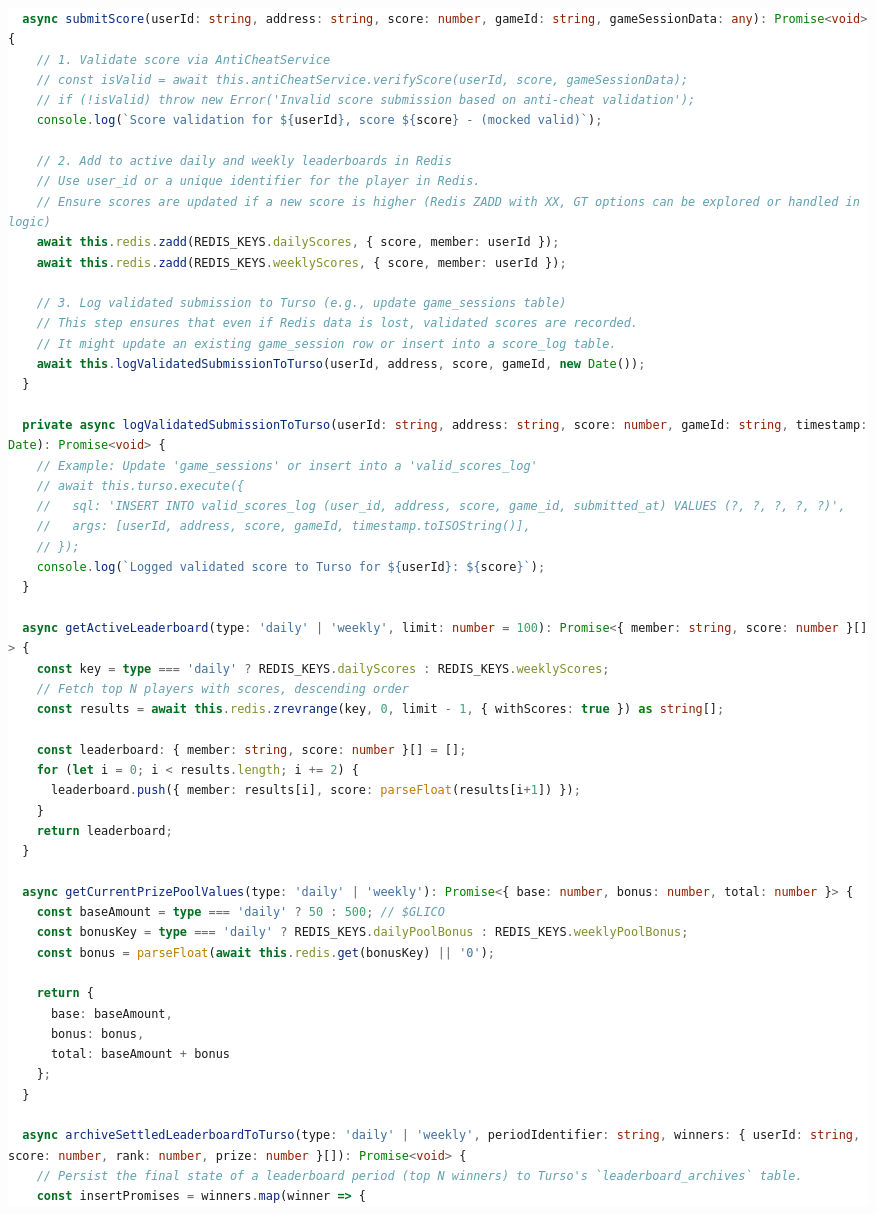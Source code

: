 ````typescript
  async submitScore(userId: string, address: string, score: number, gameId: string, gameSessionData: any): Promise<void> {
    // 1. Validate score via AntiCheatService
    // const isValid = await this.antiCheatService.verifyScore(userId, score, gameSessionData);
    // if (!isValid) throw new Error('Invalid score submission based on anti-cheat validation');
    console.log(`Score validation for ${userId}, score ${score} - (mocked valid)`);

    // 2. Add to active daily and weekly leaderboards in Redis
    // Use user_id or a unique identifier for the player in Redis.
    // Ensure scores are updated if a new score is higher (Redis ZADD with XX, GT options can be explored or handled in logic)
    await this.redis.zadd(REDIS_KEYS.dailyScores, { score, member: userId });
    await this.redis.zadd(REDIS_KEYS.weeklyScores, { score, member: userId });

    // 3. Log validated submission to Turso (e.g., update game_sessions table)
    // This step ensures that even if Redis data is lost, validated scores are recorded.
    // It might update an existing game_session row or insert into a score_log table.
    await this.logValidatedSubmissionToTurso(userId, address, score, gameId, new Date());
  }

  private async logValidatedSubmissionToTurso(userId: string, address: string, score: number, gameId: string, timestamp: Date): Promise<void> {
    // Example: Update 'game_sessions' or insert into a 'valid_scores_log'
    // await this.turso.execute({
    //   sql: 'INSERT INTO valid_scores_log (user_id, address, score, game_id, submitted_at) VALUES (?, ?, ?, ?, ?)',
    //   args: [userId, address, score, gameId, timestamp.toISOString()],
    // });
    console.log(`Logged validated score to Turso for ${userId}: ${score}`);
  }

  async getActiveLeaderboard(type: 'daily' | 'weekly', limit: number = 100): Promise<{ member: string, score: number }[]> {
    const key = type === 'daily' ? REDIS_KEYS.dailyScores : REDIS_KEYS.weeklyScores;
    // Fetch top N players with scores, descending order
    const results = await this.redis.zrevrange(key, 0, limit - 1, { withScores: true }) as string[];

    const leaderboard: { member: string, score: number }[] = [];
    for (let i = 0; i < results.length; i += 2) {
      leaderboard.push({ member: results[i], score: parseFloat(results[i+1]) });
    }
    return leaderboard;
  }

  async getCurrentPrizePoolValues(type: 'daily' | 'weekly'): Promise<{ base: number, bonus: number, total: number }> {
    const baseAmount = type === 'daily' ? 50 : 500; // $GLICO
    const bonusKey = type === 'daily' ? REDIS_KEYS.dailyPoolBonus : REDIS_KEYS.weeklyPoolBonus;
    const bonus = parseFloat(await this.redis.get(bonusKey) || '0');

    return {
      base: baseAmount,
      bonus: bonus,
      total: baseAmount + bonus
    };
  }

  async archiveSettledLeaderboardToTurso(type: 'daily' | 'weekly', periodIdentifier: string, winners: { userId: string, score: number, rank: number, prize: number }[]): Promise<void> {
    // Persist the final state of a leaderboard period (top N winners) to Turso's `leaderboard_archives` table.
    const insertPromises = winners.map(winner => {
````